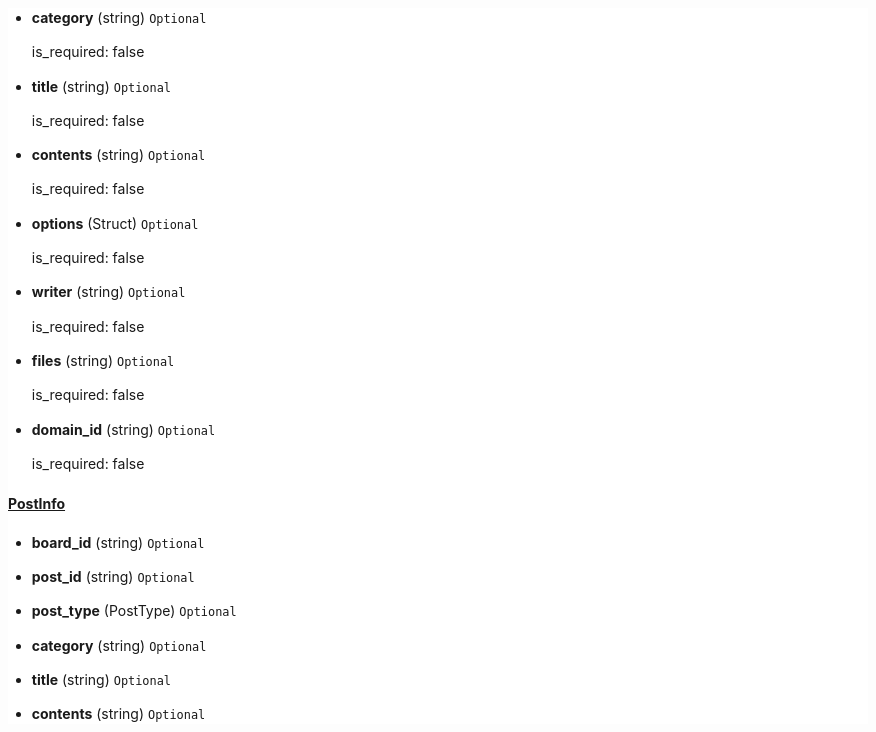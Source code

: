 
* **category** (string) `Optional`

  is_required: false



* **title** (string) `Optional`

  is_required: false



* **contents** (string) `Optional`

  is_required: false



* **options** (Struct) `Optional`

  is_required: false



* **writer** (string) `Optional`

  is_required: false



* **files** (string) `Optional`

  is_required: false



* **domain_id** (string) `Optional`

  is_required: false





#### [PostInfo](#POSTINFO)

* **board_id** (string) `Optional`




* **post_id** (string) `Optional`




* **post_type** (PostType) `Optional`




* **category** (string) `Optional`




* **title** (string) `Optional`




* **contents** (string) `Optional`


